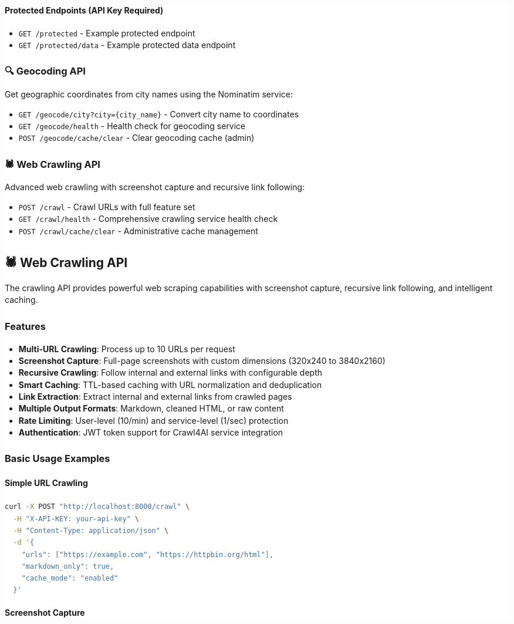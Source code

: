 #### Protected Endpoints (API Key Required)

- `GET /protected` - Example protected endpoint
- `GET /protected/data` - Example protected data endpoint

### 🔍 Geocoding API

Get geographic coordinates from city names using the Nominatim service:

- `GET /geocode/city?city={city_name}` - Convert city name to coordinates
- `GET /geocode/health` - Health check for geocoding service
- `POST /geocode/cache/clear` - Clear geocoding cache (admin)

### 🕷️ Web Crawling API

Advanced web crawling with screenshot capture and recursive link following:

- `POST /crawl` - Crawl URLs with full feature set
- `GET /crawl/health` - Comprehensive crawling service health check
- `POST /crawl/cache/clear` - Administrative cache management

## 🕷️ Web Crawling API

The crawling API provides powerful web scraping capabilities with screenshot capture, recursive link following, and intelligent caching.

### Features

- **Multi-URL Crawling**: Process up to 10 URLs per request
- **Screenshot Capture**: Full-page screenshots with custom dimensions (320x240 to 3840x2160)
- **Recursive Crawling**: Follow internal and external links with configurable depth
- **Smart Caching**: TTL-based caching with URL normalization and deduplication
- **Link Extraction**: Extract internal and external links from crawled pages
- **Multiple Output Formats**: Markdown, cleaned HTML, or raw content
- **Rate Limiting**: User-level (10/min) and service-level (1/sec) protection
- **Authentication**: JWT token support for Crawl4AI service integration

### Basic Usage Examples

#### Simple URL Crawling

```bash
curl -X POST "http://localhost:8000/crawl" \
  -H "X-API-KEY: your-api-key" \
  -H "Content-Type: application/json" \
  -d '{
    "urls": ["https://example.com", "https://httpbin.org/html"],
    "markdown_only": true,
    "cache_mode": "enabled"
  }'
```

#### Screenshot Capture
